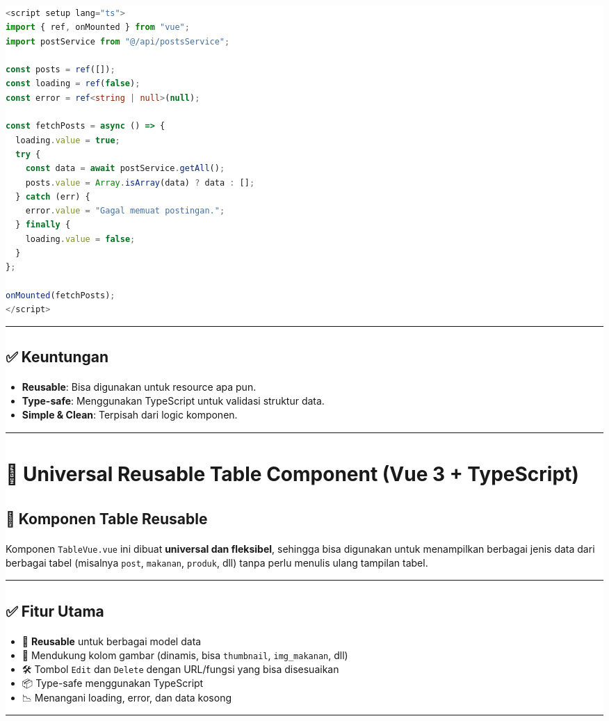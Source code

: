 ```ts
<script setup lang="ts">
import { ref, onMounted } from "vue";
import postService from "@/api/postsService";

const posts = ref([]);
const loading = ref(false);
const error = ref<string | null>(null);

const fetchPosts = async () => {
  loading.value = true;
  try {
    const data = await postService.getAll();
    posts.value = Array.isArray(data) ? data : [];
  } catch (err) {
    error.value = "Gagal memuat postingan.";
  } finally {
    loading.value = false;
  }
};

onMounted(fetchPosts);
</script>
```

---

## ✅ Keuntungan

- **Reusable**: Bisa digunakan untuk resource apa pun.
- **Type-safe**: Menggunakan TypeScript untuk validasi struktur data.
- **Simple & Clean**: Terpisah dari logic komponen.

---
# 📄 Universal Reusable Table Component (Vue 3 + TypeScript)

## 🧩 Komponen Table Reusable

Komponen `TableVue.vue` ini dibuat **universal dan fleksibel**, sehingga bisa digunakan untuk menampilkan berbagai jenis data dari berbagai tabel (misalnya `post`, `makanan`, `produk`, dll) tanpa perlu menulis ulang tampilan tabel.

---

## ✅ Fitur Utama

- 🔁 **Reusable** untuk berbagai model data
- 📸 Mendukung kolom gambar (dinamis, bisa `thumbnail`, `img_makanan`, dll)
- 🛠️ Tombol `Edit` dan `Delete` dengan URL/fungsi yang bisa disesuaikan
- 📦 Type-safe menggunakan TypeScript
- 📉 Menangani loading, error, dan data kosong

---